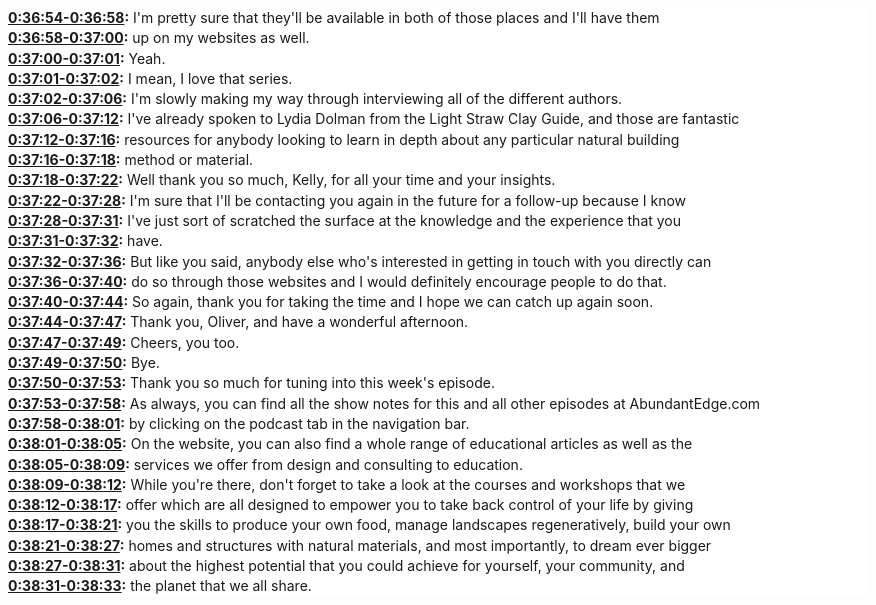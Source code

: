 **[0:36:54-0:36:58](https://regenerativeskills.com/abundantedge-xzmogh2g479mqg866e0v765lb804l6/#t=0:36:54):**  I'm pretty sure that they'll be available in both of those places and I'll have them  
**[0:36:58-0:37:00](https://regenerativeskills.com/abundantedge-xzmogh2g479mqg866e0v765lb804l6/#t=0:36:58):**  up on my websites as well.  
**[0:37:00-0:37:01](https://regenerativeskills.com/abundantedge-xzmogh2g479mqg866e0v765lb804l6/#t=0:37:00):**  Yeah.  
**[0:37:01-0:37:02](https://regenerativeskills.com/abundantedge-xzmogh2g479mqg866e0v765lb804l6/#t=0:37:01):**  I mean, I love that series.  
**[0:37:02-0:37:06](https://regenerativeskills.com/abundantedge-xzmogh2g479mqg866e0v765lb804l6/#t=0:37:02):**  I'm slowly making my way through interviewing all of the different authors.  
**[0:37:06-0:37:12](https://regenerativeskills.com/abundantedge-xzmogh2g479mqg866e0v765lb804l6/#t=0:37:06):**  I've already spoken to Lydia Dolman from the Light Straw Clay Guide, and those are fantastic  
**[0:37:12-0:37:16](https://regenerativeskills.com/abundantedge-xzmogh2g479mqg866e0v765lb804l6/#t=0:37:12):**  resources for anybody looking to learn in depth about any particular natural building  
**[0:37:16-0:37:18](https://regenerativeskills.com/abundantedge-xzmogh2g479mqg866e0v765lb804l6/#t=0:37:16):**  method or material.  
**[0:37:18-0:37:22](https://regenerativeskills.com/abundantedge-xzmogh2g479mqg866e0v765lb804l6/#t=0:37:18):**  Well thank you so much, Kelly, for all your time and your insights.  
**[0:37:22-0:37:28](https://regenerativeskills.com/abundantedge-xzmogh2g479mqg866e0v765lb804l6/#t=0:37:22):**  I'm sure that I'll be contacting you again in the future for a follow-up because I know  
**[0:37:28-0:37:31](https://regenerativeskills.com/abundantedge-xzmogh2g479mqg866e0v765lb804l6/#t=0:37:28):**  I've just sort of scratched the surface at the knowledge and the experience that you  
**[0:37:31-0:37:32](https://regenerativeskills.com/abundantedge-xzmogh2g479mqg866e0v765lb804l6/#t=0:37:31):**  have.  
**[0:37:32-0:37:36](https://regenerativeskills.com/abundantedge-xzmogh2g479mqg866e0v765lb804l6/#t=0:37:32):**  But like you said, anybody else who's interested in getting in touch with you directly can  
**[0:37:36-0:37:40](https://regenerativeskills.com/abundantedge-xzmogh2g479mqg866e0v765lb804l6/#t=0:37:36):**  do so through those websites and I would definitely encourage people to do that.  
**[0:37:40-0:37:44](https://regenerativeskills.com/abundantedge-xzmogh2g479mqg866e0v765lb804l6/#t=0:37:40):**  So again, thank you for taking the time and I hope we can catch up again soon.  
**[0:37:44-0:37:47](https://regenerativeskills.com/abundantedge-xzmogh2g479mqg866e0v765lb804l6/#t=0:37:44):**  Thank you, Oliver, and have a wonderful afternoon.  
**[0:37:47-0:37:49](https://regenerativeskills.com/abundantedge-xzmogh2g479mqg866e0v765lb804l6/#t=0:37:47):**  Cheers, you too.  
**[0:37:49-0:37:50](https://regenerativeskills.com/abundantedge-xzmogh2g479mqg866e0v765lb804l6/#t=0:37:49):**  Bye.  
**[0:37:50-0:37:53](https://regenerativeskills.com/abundantedge-xzmogh2g479mqg866e0v765lb804l6/#t=0:37:50):**  Thank you so much for tuning into this week's episode.  
**[0:37:53-0:37:58](https://regenerativeskills.com/abundantedge-xzmogh2g479mqg866e0v765lb804l6/#t=0:37:53):**  As always, you can find all the show notes for this and all other episodes at AbundantEdge.com  
**[0:37:58-0:38:01](https://regenerativeskills.com/abundantedge-xzmogh2g479mqg866e0v765lb804l6/#t=0:37:58):**  by clicking on the podcast tab in the navigation bar.  
**[0:38:01-0:38:05](https://regenerativeskills.com/abundantedge-xzmogh2g479mqg866e0v765lb804l6/#t=0:38:01):**  On the website, you can also find a whole range of educational articles as well as the  
**[0:38:05-0:38:09](https://regenerativeskills.com/abundantedge-xzmogh2g479mqg866e0v765lb804l6/#t=0:38:05):**  services we offer from design and consulting to education.  
**[0:38:09-0:38:12](https://regenerativeskills.com/abundantedge-xzmogh2g479mqg866e0v765lb804l6/#t=0:38:09):**  While you're there, don't forget to take a look at the courses and workshops that we  
**[0:38:12-0:38:17](https://regenerativeskills.com/abundantedge-xzmogh2g479mqg866e0v765lb804l6/#t=0:38:12):**  offer which are all designed to empower you to take back control of your life by giving  
**[0:38:17-0:38:21](https://regenerativeskills.com/abundantedge-xzmogh2g479mqg866e0v765lb804l6/#t=0:38:17):**  you the skills to produce your own food, manage landscapes regeneratively, build your own  
**[0:38:21-0:38:27](https://regenerativeskills.com/abundantedge-xzmogh2g479mqg866e0v765lb804l6/#t=0:38:21):**  homes and structures with natural materials, and most importantly, to dream ever bigger  
**[0:38:27-0:38:31](https://regenerativeskills.com/abundantedge-xzmogh2g479mqg866e0v765lb804l6/#t=0:38:27):**  about the highest potential that you could achieve for yourself, your community, and  
**[0:38:31-0:38:33](https://regenerativeskills.com/abundantedge-xzmogh2g479mqg866e0v765lb804l6/#t=0:38:31):**  the planet that we all share.  